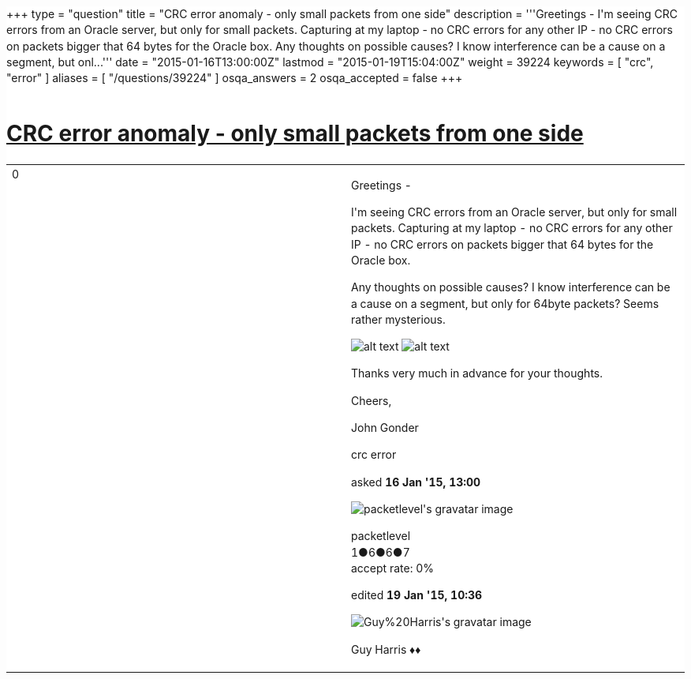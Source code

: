 +++
type = "question"
title = "CRC error anomaly - only small packets from one side"
description = '''Greetings -  I&#x27;m seeing CRC errors from an Oracle server, but only for small packets.  Capturing at my laptop - no CRC errors for any other IP - no CRC errors on packets bigger that 64 bytes for the Oracle box. Any thoughts on possible causes? I know interference can be a cause on a segment, but onl...'''
date = "2015-01-16T13:00:00Z"
lastmod = "2015-01-19T15:04:00Z"
weight = 39224
keywords = [ "crc", "error" ]
aliases = [ "/questions/39224" ]
osqa_answers = 2
osqa_accepted = false
+++

<div class="headNormal">

# [CRC error anomaly - only small packets from one side](/questions/39224/crc-error-anomaly-only-small-packets-from-one-side)

</div>

<div id="main-body">

<div id="askform">

<table id="question-table" style="width:100%;"><colgroup><col style="width: 50%" /><col style="width: 50%" /></colgroup><tbody><tr class="odd"><td style="width: 30px; vertical-align: top"><div class="vote-buttons"><span id="post-39224-upvote" class="ajax-command post-vote up" rel="nofollow" title="I like this post (click again to cancel)"> </span><div id="post-39224-score" class="post-score" title="current number of votes">0</div><span id="post-39224-downvote" class="ajax-command post-vote down" rel="nofollow" title="I dont like this post (click again to cancel)"> </span> <span id="favorite-mark" class="ajax-command favorite-mark" rel="nofollow" title="mark/unmark this question as favorite (click again to cancel)"> </span><div id="favorite-count" class="favorite-count"></div></div></td><td><div id="item-right"><div class="question-body"><p>Greetings -</p><p>I'm seeing CRC errors from an Oracle server, but only for small packets. Capturing at my laptop - no CRC errors for any other IP - no CRC errors on packets bigger that 64 bytes for the Oracle box.</p><p>Any thoughts on possible causes? I know interference can be a cause on a segment, but only for 64byte packets? Seems rather mysterious.</p><p><img src="https://osqa-ask.wireshark.org/upfiles/Screen_Shot_2015-01-18_at_9.00.09_AM.jpg" alt="alt text" /> <img src="https://osqa-ask.wireshark.org/upfiles/FCS_bad_SYN.png" alt="alt text" /></p><p>Thanks very much in advance for your thoughts.</p><p>Cheers,</p><p>John Gonder</p></div><div id="question-tags" class="tags-container tags"><span class="post-tag tag-link-crc" rel="tag" title="see questions tagged &#39;crc&#39;">crc</span> <span class="post-tag tag-link-error" rel="tag" title="see questions tagged &#39;error&#39;">error</span></div><div id="question-controls" class="post-controls"></div><div class="post-update-info-container"><div class="post-update-info post-update-info-user"><p>asked <strong>16 Jan '15, 13:00</strong></p><img src="https://secure.gravatar.com/avatar/52ff5d6b59bd5798a667a6f346a52421?s=32&amp;d=identicon&amp;r=g" class="gravatar" width="32" height="32" alt="packetlevel&#39;s gravatar image" /><p><span>packetlevel</span><br />
<span class="score" title="1 reputation points">1</span><span title="6 badges"><span class="badge1">●</span><span class="badgecount">6</span></span><span title="6 badges"><span class="silver">●</span><span class="badgecount">6</span></span><span title="7 badges"><span class="bronze">●</span><span class="badgecount">7</span></span><br />
<span class="accept_rate" title="Rate of the user&#39;s accepted answers">accept rate:</span> <span title="packetlevel has no accepted answers">0%</span></p></img></div><div class="post-update-info post-update-info-edited"><p><span> edited <strong>19 Jan '15, 10:36</strong> </span></p><img src="https://secure.gravatar.com/avatar/f93de7000747ab5efb5acd3034b2ebd7?s=32&amp;d=identicon&amp;r=g" class="gravatar" width="32" height="32" alt="Guy%20Harris&#39;s gravatar image" /><p><span>Guy Harris ♦♦</span><br />